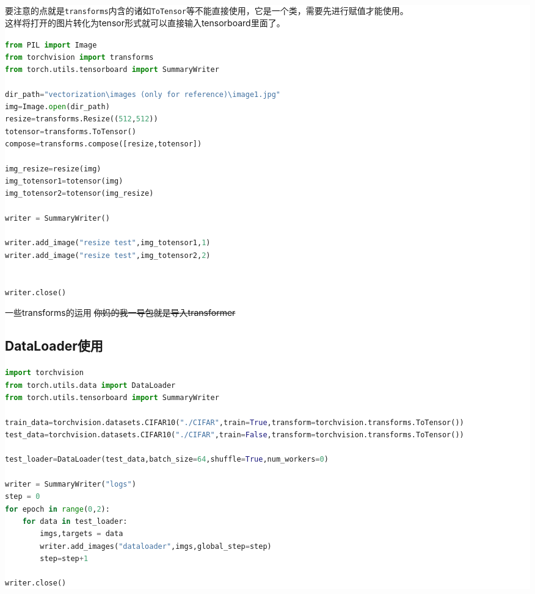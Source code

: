 要注意的点就是`transforms`内含的诸如`ToTensor`等不能直接使用，它是一个类，需要先进行赋值才能使用。  
这样将打开的图片转化为tensor形式就可以直接输入tensorboard里面了。

```python
from PIL import Image
from torchvision import transforms
from torch.utils.tensorboard import SummaryWriter

dir_path="vectorization\images (only for reference)\image1.jpg"
img=Image.open(dir_path)
resize=transforms.Resize((512,512))
totensor=transforms.ToTensor()
compose=transforms.compose([resize,totensor])

img_resize=resize(img)
img_totensor1=totensor(img)
img_totensor2=totensor(img_resize)

writer = SummaryWriter()

writer.add_image("resize test",img_totensor1,1)
writer.add_image("resize test",img_totensor2,2)


writer.close()
```

一些transforms的运用 ~~你妈的我一导包就是导入transformer~~

## DataLoader使用

```python
import torchvision
from torch.utils.data import DataLoader
from torch.utils.tensorboard import SummaryWriter

train_data=torchvision.datasets.CIFAR10("./CIFAR",train=True,transform=torchvision.transforms.ToTensor())
test_data=torchvision.datasets.CIFAR10("./CIFAR",train=False,transform=torchvision.transforms.ToTensor())

test_loader=DataLoader(test_data,batch_size=64,shuffle=True,num_workers=0)

writer = SummaryWriter("logs")
step = 0
for epoch in range(0,2):
    for data in test_loader:
        imgs,targets = data
        writer.add_images("dataloader",imgs,global_step=step)
        step=step+1

writer.close()
```
